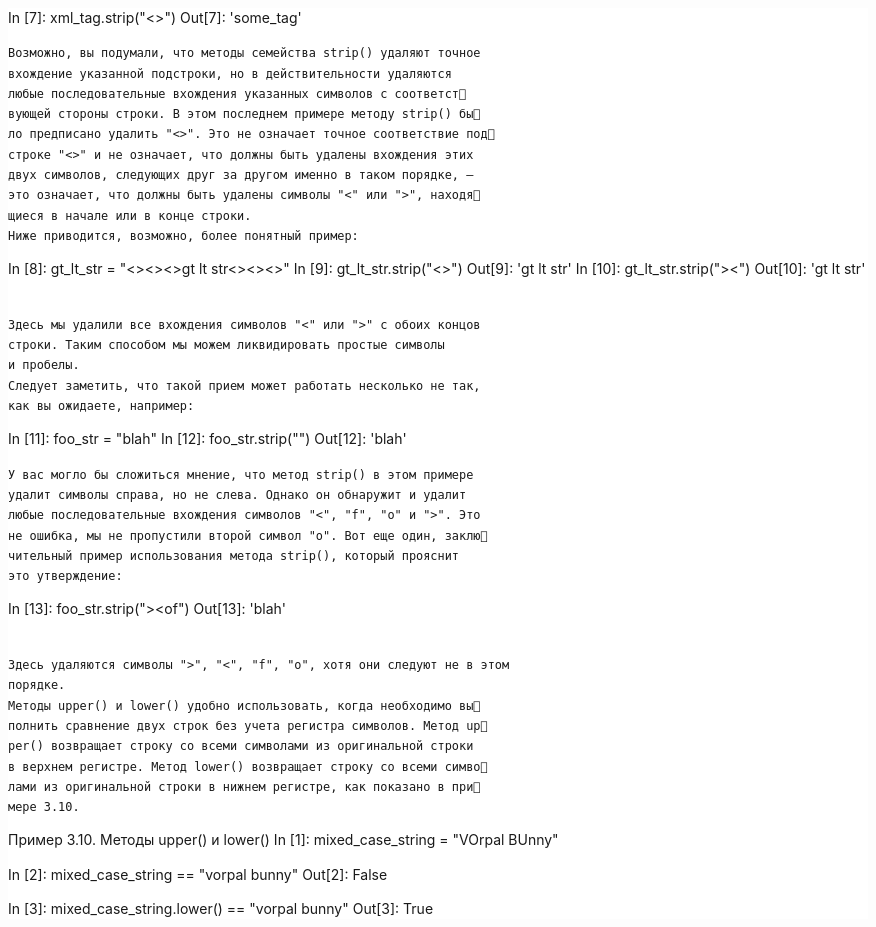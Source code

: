 In [7]: xml_tag.strip("<>")
Out[7]: 'some_tag'
```
Возможно, вы подумали, что методы семейства strip() удаляют точное
вхождение указанной подстроки, но в действительности удаляются
любые последовательные вхождения указанных символов с соответст
вующей стороны строки. В этом последнем примере методу strip() бы
ло предписано удалить "<>". Это не означает точное соответствие под
строке "<>" и не означает, что должны быть удалены вхождения этих
двух символов, следующих друг за другом именно в таком порядке, –
это означает, что должны быть удалены символы "<" или ">", находя
щиеся в начале или в конце строки.
Ниже приводится, возможно, более понятный пример:

```
In [8]: gt_lt_str = "<><><>gt lt str<><><>"
In [9]: gt_lt_str.strip("<>")
Out[9]: 'gt lt str'
In [10]: gt_lt_str.strip("><")
Out[10]: 'gt lt str'
```

Здесь мы удалили все вхождения символов "<" или ">" с обоих концов
строки. Таким способом мы можем ликвидировать простые символы
и пробелы.
Следует заметить, что такой прием может работать несколько не так,
как вы ожидаете, например:
```
In [11]: foo_str = "<fooooooo>blah<foo>"
In [12]: foo_str.strip("<foo>")
Out[12]: 'blah'
```
У вас могло бы сложиться мнение, что метод strip() в этом примере
удалит символы справа, но не слева. Однако он обнаружит и удалит
любые последовательные вхождения символов "<", "f", "o" и ">". Это
не ошибка, мы не пропустили второй символ "o". Вот еще один, заклю
чительный пример использования метода strip(), который прояснит
это утверждение:

```
In [13]: foo_str.strip("><of")
Out[13]: 'blah'
```

Здесь удаляются символы ">", "<", "f", "o", хотя они следуют не в этом
порядке.
Методы upper() и lower() удобно использовать, когда необходимо вы
полнить сравнение двух строк без учета регистра символов. Метод up
per() возвращает строку со всеми символами из оригинальной строки
в верхнем регистре. Метод lower() возвращает строку со всеми симво
лами из оригинальной строки в нижнем регистре, как показано в при
мере 3.10.

```
Пример 3.10. Методы upper() и lower()
In [1]: mixed_case_string = "VOrpal BUnny"
```
```
In [2]: mixed_case_string == "vorpal bunny"
Out[2]: False
```
```
In [3]: mixed_case_string.lower() == "vorpal bunny"
Out[3]: True
```
```